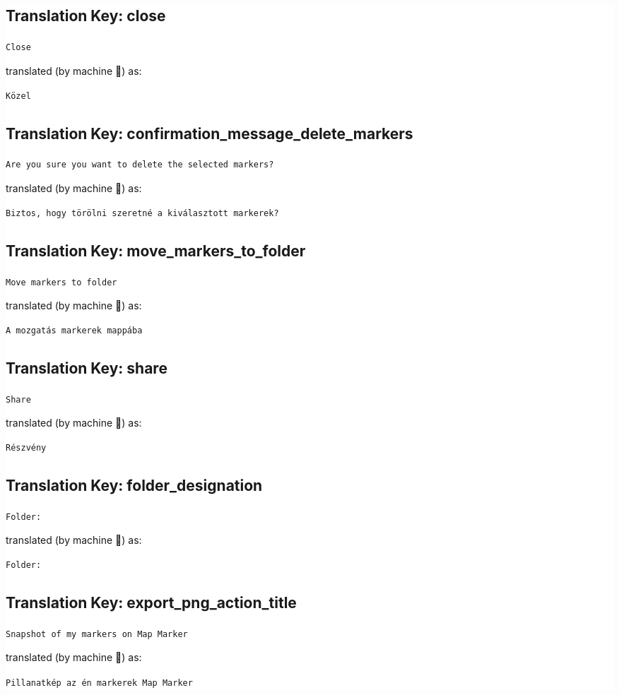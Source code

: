 
## Translation Key: close
```
Close
```
translated (by machine 🤖) as:
```
Közel
```


## Translation Key: confirmation_message_delete_markers
```
Are you sure you want to delete the selected markers?
```
translated (by machine 🤖) as:
```
Biztos, hogy törölni szeretné a kiválasztott markerek?
```


## Translation Key: move_markers_to_folder
```
Move markers to folder
```
translated (by machine 🤖) as:
```
A mozgatás markerek mappába
```


## Translation Key: share
```
Share
```
translated (by machine 🤖) as:
```
Részvény
```


## Translation Key: folder_designation
```
Folder:
```
translated (by machine 🤖) as:
```
Folder:
```


## Translation Key: export_png_action_title
```
Snapshot of my markers on Map Marker
```
translated (by machine 🤖) as:
```
Pillanatkép az én markerek Map Marker
```
